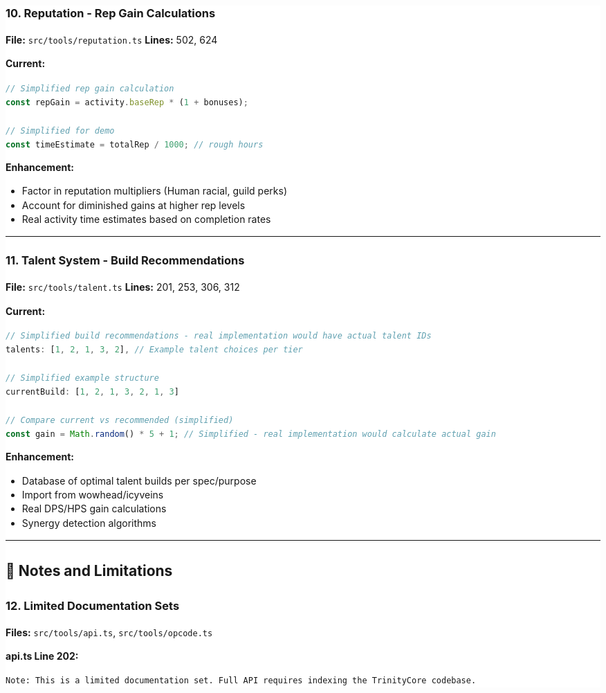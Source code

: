 
### 10. Reputation - Rep Gain Calculations
**File:** `src/tools/reputation.ts`
**Lines:** 502, 624

**Current:**
```typescript
// Simplified rep gain calculation
const repGain = activity.baseRep * (1 + bonuses);

// Simplified for demo
const timeEstimate = totalRep / 1000; // rough hours
```

**Enhancement:**
- Factor in reputation multipliers (Human racial, guild perks)
- Account for diminished gains at higher rep levels
- Real activity time estimates based on completion rates

---

### 11. Talent System - Build Recommendations
**File:** `src/tools/talent.ts`
**Lines:** 201, 253, 306, 312

**Current:**
```typescript
// Simplified build recommendations - real implementation would have actual talent IDs
talents: [1, 2, 1, 3, 2], // Example talent choices per tier

// Simplified example structure
currentBuild: [1, 2, 1, 3, 2, 1, 3]

// Compare current vs recommended (simplified)
const gain = Math.random() * 5 + 1; // Simplified - real implementation would calculate actual gain
```

**Enhancement:**
- Database of optimal talent builds per spec/purpose
- Import from wowhead/icyveins
- Real DPS/HPS gain calculations
- Synergy detection algorithms

---

## 📝 Notes and Limitations

### 12. Limited Documentation Sets
**Files:** `src/tools/api.ts`, `src/tools/opcode.ts`

**api.ts Line 202:**
```
Note: This is a limited documentation set. Full API requires indexing the TrinityCore codebase.
```
